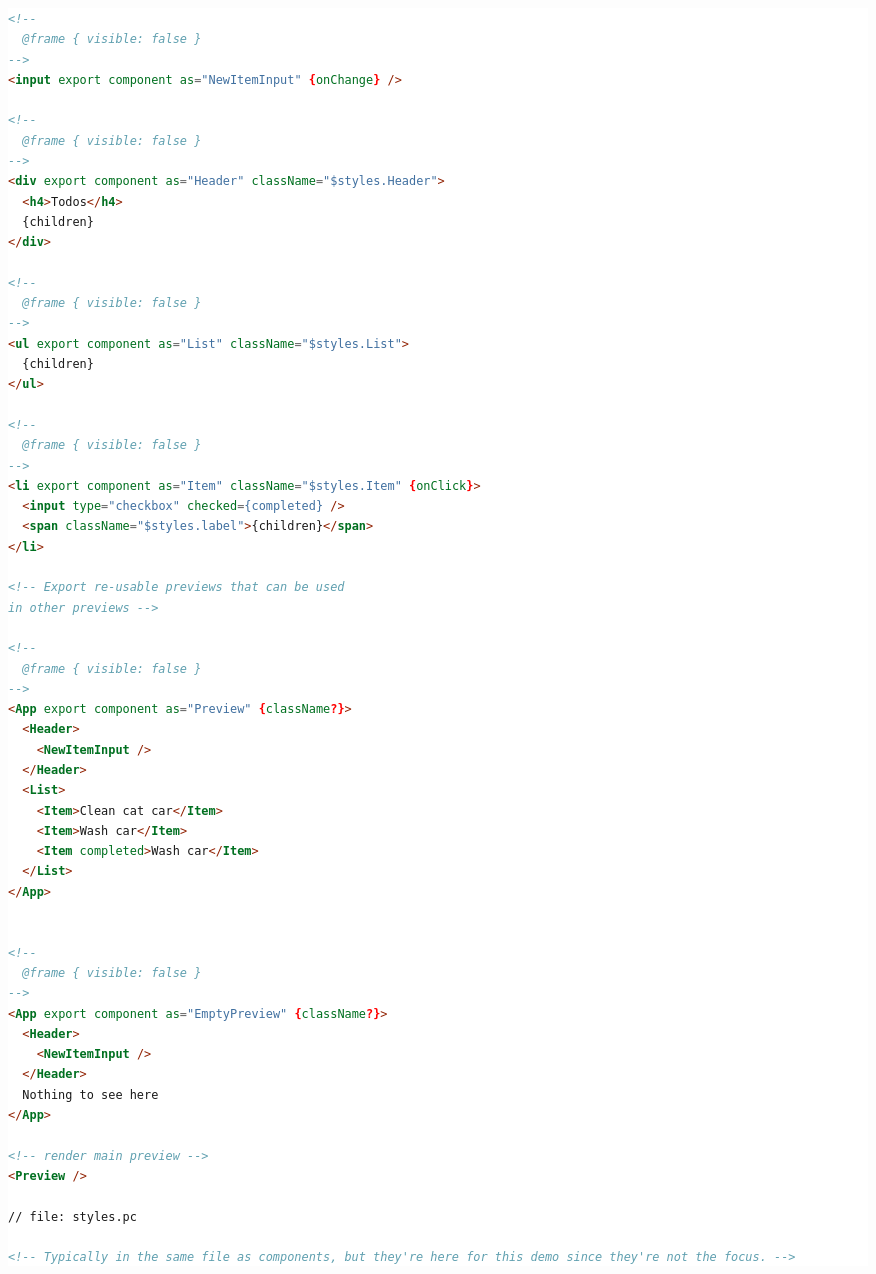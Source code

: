 ```html live height=250px
<!--
  @frame { visible: false }
-->
<input export component as="NewItemInput" {onChange} />

<!--
  @frame { visible: false }
-->
<div export component as="Header" className="$styles.Header">
  <h4>Todos</h4>
  {children}
</div>

<!--
  @frame { visible: false }
-->
<ul export component as="List" className="$styles.List">
  {children}
</ul>

<!--
  @frame { visible: false }
-->
<li export component as="Item" className="$styles.Item" {onClick}>
  <input type="checkbox" checked={completed} /> 
  <span className="$styles.label">{children}</span>
</li>

<!-- Export re-usable previews that can be used
in other previews -->

<!--
  @frame { visible: false }
-->
<App export component as="Preview" {className?}>
  <Header>
    <NewItemInput />
  </Header>
  <List>
    <Item>Clean cat car</Item>
    <Item>Wash car</Item>
    <Item completed>Wash car</Item>
  </List>
</App>


<!--
  @frame { visible: false }
-->
<App export component as="EmptyPreview" {className?}>
  <Header>
    <NewItemInput />
  </Header>
  Nothing to see here
</App>

<!-- render main preview -->
<Preview />

// file: styles.pc

<!-- Typically in the same file as components, but they're here for this demo since they're not the focus. -->
```
